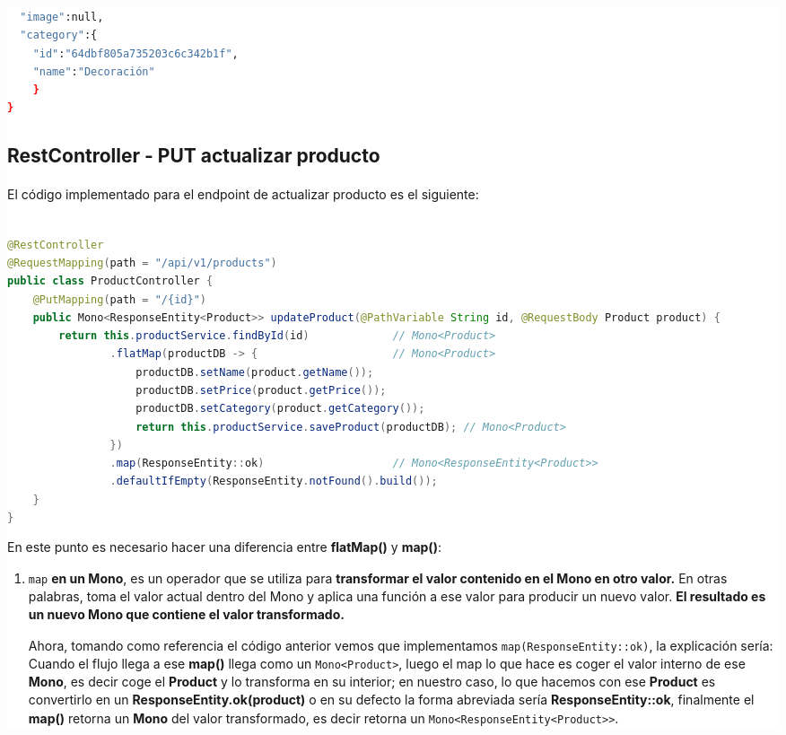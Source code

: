 ````bash
  "image":null,
  "category":{
    "id":"64dbf805a735203c6c342b1f",
    "name":"Decoración"
    }
}
````

## RestController - PUT actualizar producto

El código implementado para el endpoint de actualizar producto es el siguiente:

````java

@RestController
@RequestMapping(path = "/api/v1/products")
public class ProductController {
    @PutMapping(path = "/{id}")
    public Mono<ResponseEntity<Product>> updateProduct(@PathVariable String id, @RequestBody Product product) {
        return this.productService.findById(id)             // Mono<Product>
                .flatMap(productDB -> {                     // Mono<Product>
                    productDB.setName(product.getName());
                    productDB.setPrice(product.getPrice());
                    productDB.setCategory(product.getCategory());
                    return this.productService.saveProduct(productDB); // Mono<Product>
                })
                .map(ResponseEntity::ok)                    // Mono<ResponseEntity<Product>>
                .defaultIfEmpty(ResponseEntity.notFound().build());
    }
}
````

En este punto es necesario hacer una diferencia entre **flatMap()** y **map()**:

1. ``map`` **en un Mono**, es un operador que se utiliza para **transformar el valor contenido en el Mono en otro
   valor.** En otras palabras, toma el valor actual dentro del Mono y aplica una función a ese valor para producir un
   nuevo valor. **El resultado es un nuevo Mono que contiene el valor transformado.**

   Ahora, tomando como referencia el código anterior vemos que implementamos ``map(ResponseEntity::ok)``, la explicación
   sería: Cuando el flujo llega a ese **map()** llega como un ``Mono<Product>``, luego el map lo que hace es coger el
   valor interno de ese **Mono**, es decir coge el **Product** y lo transforma en su interior; en nuestro caso, lo que
   hacemos con ese **Product** es convertirlo en un **ResponseEntity.ok(product)** o en su defecto la forma abreviada
   sería **ResponseEntity::ok**, finalmente el **map()** retorna un **Mono** del valor transformado, es decir retorna un
   ``Mono<ResponseEntity<Product>>``.
